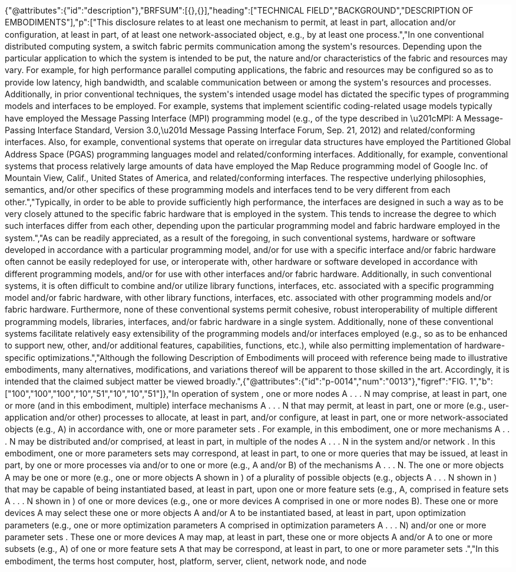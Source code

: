 {"@attributes":{"id":"description"},"BRFSUM":[{},{}],"heading":["TECHNICAL FIELD","BACKGROUND","DESCRIPTION OF EMBODIMENTS"],"p":["This disclosure relates to at least one mechanism to permit, at least in part, allocation and\/or configuration, at least in part, of at least one network-associated object, e.g., by at least one process.","In one conventional distributed computing system, a switch fabric permits communication among the system's resources. Depending upon the particular application to which the system is intended to be put, the nature and\/or characteristics of the fabric and resources may vary. For example, for high performance parallel computing applications, the fabric and resources may be configured so as to provide low latency, high bandwidth, and scalable communication between or among the system's resources and processes. Additionally, in prior conventional techniques, the system's intended usage model has dictated the specific types of programming models and interfaces to be employed. For example, systems that implement scientific coding-related usage models typically have employed the Message Passing Interface (MPI) programming model (e.g., of the type described in \u201cMPI: A Message-Passing Interface Standard, Version 3.0,\u201d Message Passing Interface Forum, Sep. 21, 2012) and related\/conforming interfaces. Also, for example, conventional systems that operate on irregular data structures have employed the Partitioned Global Address Space (PGAS) programming languages model and related\/conforming interfaces. Additionally, for example, conventional systems that process relatively large amounts of data have employed the Map Reduce programming model of Google Inc. of Mountain View, Calif., United States of America, and related\/conforming interfaces. The respective underlying philosophies, semantics, and\/or other specifics of these programming models and interfaces tend to be very different from each other.","Typically, in order to be able to provide sufficiently high performance, the interfaces are designed in such a way as to be very closely attuned to the specific fabric hardware that is employed in the system. This tends to increase the degree to which such interfaces differ from each other, depending upon the particular programming model and fabric hardware employed in the system.","As can be readily appreciated, as a result of the foregoing, in such conventional systems, hardware or software developed in accordance with a particular programming model, and\/or for use with a specific interface and\/or fabric hardware often cannot be easily redeployed for use, or interoperate with, other hardware or software developed in accordance with different programming models, and\/or for use with other interfaces and\/or fabric hardware. Additionally, in such conventional systems, it is often difficult to combine and\/or utilize library functions, interfaces, etc. associated with a specific programming model and\/or fabric hardware, with other library functions, interfaces, etc. associated with other programming models and\/or fabric hardware. Furthermore, none of these conventional systems permit cohesive, robust interoperability of multiple different programming models, libraries, interfaces, and\/or fabric hardware in a single system. Additionally, none of these conventional systems facilitate relatively easy extensibility of the programming models and\/or interfaces employed (e.g., so as to be enhanced to support new, other, and\/or additional features, capabilities, functions, etc.), while also permitting implementation of hardware-specific optimizations.","Although the following Description of Embodiments will proceed with reference being made to illustrative embodiments, many alternatives, modifications, and variations thereof will be apparent to those skilled in the art. Accordingly, it is intended that the claimed subject matter be viewed broadly.",{"@attributes":{"id":"p-0014","num":"0013"},"figref":"FIG. 1","b":["100","100","100","10","51","10","10","51"]},"In operation of system , one or more nodes A . . . N may comprise, at least in part, one or more (and in this embodiment, multiple) interface mechanisms A . . . N that may permit, at least in part, one or more (e.g., user-application and\/or other) processes  to allocate, at least in part, and\/or configure, at least in part, one or more network-associated objects (e.g., A) in accordance with, one or more parameter sets . For example, in this embodiment, one or more mechanisms A . . . N may be distributed and\/or comprised, at least in part, in multiple of the nodes A . . . N in the system  and\/or network . In this embodiment, one or more parameters sets  may correspond, at least in part, to one or more queries  that may be issued, at least in part, by one or more processes  via and\/or to one or more (e.g., A and\/or B) of the mechanisms A . . . N. The one or more objects A may be one or more (e.g., one or more objects A shown in ) of a plurality of possible objects (e.g., objects A . . . N shown in ) that may be capable of being instantiated based, at least in part, upon one or more feature sets (e.g., A, comprised in feature sets A . . . N shown in ) of one or more devices (e.g., one or more devices A comprised in one or more nodes B). These one or more devices A may select these one or more objects A and\/or A to be instantiated based, at least in part, upon optimization parameters (e.g., one or more optimization parameters A comprised in optimization parameters A . . . N) and\/or one or more parameter sets . These one or more devices A may map, at least in part, these one or more objects A and\/or A to one or more subsets (e.g., A) of one or more feature sets A that may be correspond, at least in part, to one or more parameter sets .","In this embodiment, the terms host computer, host, platform, server, client, network node, and node